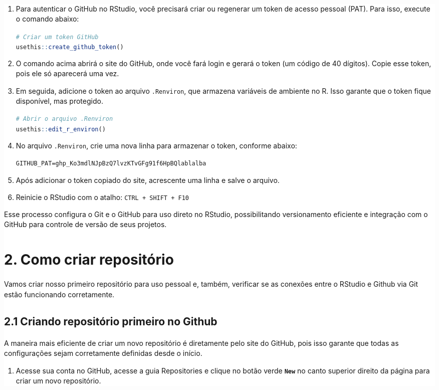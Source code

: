 1.  Para autenticar o GitHub no RStudio, você precisará criar ou
    regenerar um token de acesso pessoal (PAT). Para isso, execute o
    comando abaixo:

    ``` r
    # Criar um token GitHub
    usethis::create_github_token()
    ```



2.  O comando acima abrirá o site do GitHub, onde você fará login e
    gerará o token (um código de 40 dígitos). Copie esse token, pois ele
    só aparecerá uma vez.

3.  Em seguida, adicione o token ao arquivo `.Renviron`, que armazena
    variáveis de ambiente no R. Isso garante que o token fique
    disponível, mas protegido.

    ``` r
    # Abrir o arquivo .Renviron
    usethis::edit_r_environ()
    ```



4.  No arquivo `.Renviron`, crie uma nova linha para armazenar o token,
    conforme abaixo:

    `GITHUB_PAT=ghp_Ko3mdlNJpBzQ7lvzKTvGFg91f6HpBQlablalba`

5.  Após adicionar o token copiado do site, acrescente uma linha e salve
    o arquivo.

6.  Reinicie o RStudio com o atalho: `CTRL + SHIFT + F10`

Esse processo configura o Git e o GitHub para uso direto no RStudio,
possibilitando versionamento eficiente e integração com o GitHub para
controle de versão de seus projetos.

# 2. Como criar repositório

Vamos criar nosso primeiro repositório para uso pessoal e, também,
verificar se as conexões entre o RStudio e Github via Git estão
funcionando corretamente.

## 2.1 Criando repositório primeiro no Github

A maneira mais eficiente de criar um novo repositório é diretamente pelo
site do GitHub, pois isso garante que todas as configurações sejam
corretamente definidas desde o início.

1.  Acesse sua conta no GitHub, acesse a guia Repositories e clique no
    botão verde **`New`** no canto superior direito da página para criar
    um novo repositório.
